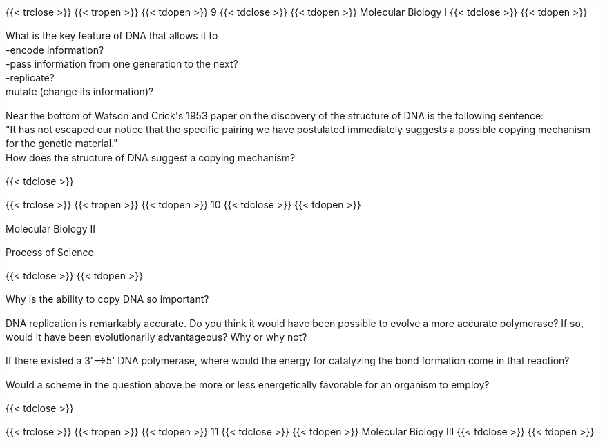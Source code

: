 {{< trclose >}}
{{< tropen >}}
{{< tdopen >}}
9
{{< tdclose >}}
{{< tdopen >}}
Molecular Biology I
{{< tdclose >}}
{{< tdopen >}}


What is the key feature of DNA that allows it to  
\-encode information?  
\-pass information from one generation to the next?  
\-replicate?  
mutate (change its information)?

Near the bottom of Watson and Crick's 1953 paper on the discovery of the structure of DNA is the following sentence:  
"It has not escaped our notice that the specific pairing we have postulated immediately suggests a possible copying mechanism for the genetic material."  
How does the structure of DNA suggest a copying mechanism?


{{< tdclose >}}

{{< trclose >}}
{{< tropen >}}
{{< tdopen >}}
10
{{< tdclose >}}
{{< tdopen >}}


Molecular Biology II

Process of Science


{{< tdclose >}}
{{< tdopen >}}


Why is the ability to copy DNA so important?

DNA replication is remarkably accurate. Do you think it would have been possible to evolve a more accurate polymerase? If so, would it have been evolutionarily advantageous? Why or why not?

If there existed a 3'-->5' DNA polymerase, where would the energy for catalyzing the bond formation come in that reaction?

Would a scheme in the question above be more or less energetically favorable for an organism to employ?


{{< tdclose >}}

{{< trclose >}}
{{< tropen >}}
{{< tdopen >}}
11
{{< tdclose >}}
{{< tdopen >}}
Molecular Biology III
{{< tdclose >}}
{{< tdopen >}}

